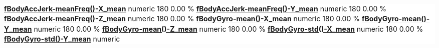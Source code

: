 </tr>
<tr class="even">
<td align="left"></td>
<td align="left"><strong><a href="#fbodyaccjerk-meanfreq-x_mean">fBodyAccJerk-meanFreq()-X_mean</a></strong></td>
<td align="left">numeric</td>
<td align="right">180</td>
<td align="center">0.00 %</td>
<td align="left"></td>
</tr>
<tr class="odd">
<td align="left"></td>
<td align="left"><strong><a href="#fbodyaccjerk-meanfreq-y_mean">fBodyAccJerk-meanFreq()-Y_mean</a></strong></td>
<td align="left">numeric</td>
<td align="right">180</td>
<td align="center">0.00 %</td>
<td align="left"></td>
</tr>
<tr class="even">
<td align="left"></td>
<td align="left"><strong><a href="#fbodyaccjerk-meanfreq-z_mean">fBodyAccJerk-meanFreq()-Z_mean</a></strong></td>
<td align="left">numeric</td>
<td align="right">180</td>
<td align="center">0.00 %</td>
<td align="left"></td>
</tr>
<tr class="odd">
<td align="left"></td>
<td align="left"><strong><a href="#fbodygyro-mean-x_mean">fBodyGyro-mean()-X_mean</a></strong></td>
<td align="left">numeric</td>
<td align="right">180</td>
<td align="center">0.00 %</td>
<td align="left"></td>
</tr>
<tr class="even">
<td align="left"></td>
<td align="left"><strong><a href="#fbodygyro-mean-y_mean">fBodyGyro-mean()-Y_mean</a></strong></td>
<td align="left">numeric</td>
<td align="right">180</td>
<td align="center">0.00 %</td>
<td align="left"></td>
</tr>
<tr class="odd">
<td align="left"></td>
<td align="left"><strong><a href="#fbodygyro-mean-z_mean">fBodyGyro-mean()-Z_mean</a></strong></td>
<td align="left">numeric</td>
<td align="right">180</td>
<td align="center">0.00 %</td>
<td align="left"></td>
</tr>
<tr class="even">
<td align="left"></td>
<td align="left"><strong><a href="#fbodygyro-std-x_mean">fBodyGyro-std()-X_mean</a></strong></td>
<td align="left">numeric</td>
<td align="right">180</td>
<td align="center">0.00 %</td>
<td align="left"></td>
</tr>
<tr class="odd">
<td align="left"></td>
<td align="left"><strong><a href="#fbodygyro-std-y_mean">fBodyGyro-std()-Y_mean</a></strong></td>
<td align="left">numeric</td>